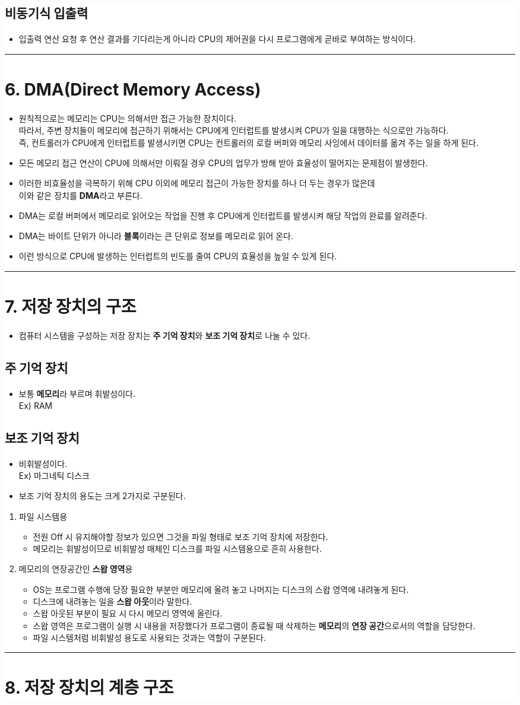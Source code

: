 ## 비동기식 입출력

* 입출력 연산 요청 후 연산 결과를 기다리는게 아니라 CPU의 제어권을 다시 프로그램에게 곧바로 부여하는 방식이다.

---

# 6. DMA(Direct Memory Access)

* 원칙적으로는 메모리는 CPU는 의해서만 접근 가능한 장치이다. <br> 따라서, 주변 장치들이 메모리에 접근하기 위해서는 CPU에게 인터럽트를 발생시켜 CPU가 일을 대행하는 식으로만 가능하다. <br> 즉, 컨트롤러가 CPU에게 인터럽트를 발생시키면 CPU는 컨트롤러의 로컬 버퍼와 메모리 사잉에서 데이터를 옮겨 주는 일을 하게 된다.

* 모든 메모리 접근 연산이 CPU에 의해서만 이뤄질 경우 CPU의 업무가 방해 받아 효율성이 떨어지는 문제점이 발생한다.

* 이러한 비효율성을 극복하기 위해 CPU 이외에 메모리 접근이 가능한 장치를 하나 더 두는 경우가 많은데 <br> 이와 같은 장치를 **DMA**라고 부른다.

* DMA는 로컬 버퍼에서 메모리로 읽어오는 작업을 진행 후 CPU에게 인터럽트를 발생시켜 해당 작업의 완료를 알려준다.

* DMA는 바이트 단위가 아니라 **블록**이라는 큰 단위로 정보를 메모리로 읽어 온다.

* 이런 방식으로 CPU에 발생하는 인터럽트의 빈도를 줄여 CPU의 효율성을 높일 수 있게 된다.

---

# 7. 저장 장치의 구조

* 컴퓨터 시스템을 구성하는 저장 장치는 **주 기억 장치**와 **보조 기억 장치**로 나눌 수 있다.

## 주 기억 장치

* 보통 **메모리**라 부르며 휘발성이다. <br> Ex) RAM


## 보조 기억 장치

* 비휘발성이다. <br> Ex) 마그네틱 디스크

* 보조 기억 장치의 용도는 크게 2가지로 구분된다.

1. 파일 시스템용
    - 전원 Off 시 유지해야할 정보가 있으면 그것을 파일 형태로 보조 기억 장치에 저장한다.
    - 메모리는 휘발성이므로 비휘발성 매체인 디스크를 파일 시스템용으로 흔히 사용한다.

2. 메모리의 연장공간인 **스왑 영역**용
    - OS는 프로그램 수행에 당장 필요한 부분만 메모리에 올려 놓고 나머지는 디스크의 스왑 영역에 내려놓게 된다.
    - 디스크에 내려놓는 일을 **스왑 아웃**이라 말한다.
    - 스왑 아웃된 부분이 필요 시 다시 메모리 영역에 올린다.
    - 스왑 영역은 프로그램이 실행 시 내용을 저장했다가 프로그램이 종료될 때 삭제하는 **메모리**의 **연장 공간**으로서의 역할을 담당한다.
    - 파일 시스템처럼 비휘발성 용도로 사용되는 것과는 역할이 구분된다.

---

# 8. 저장 장치의 계층 구조
